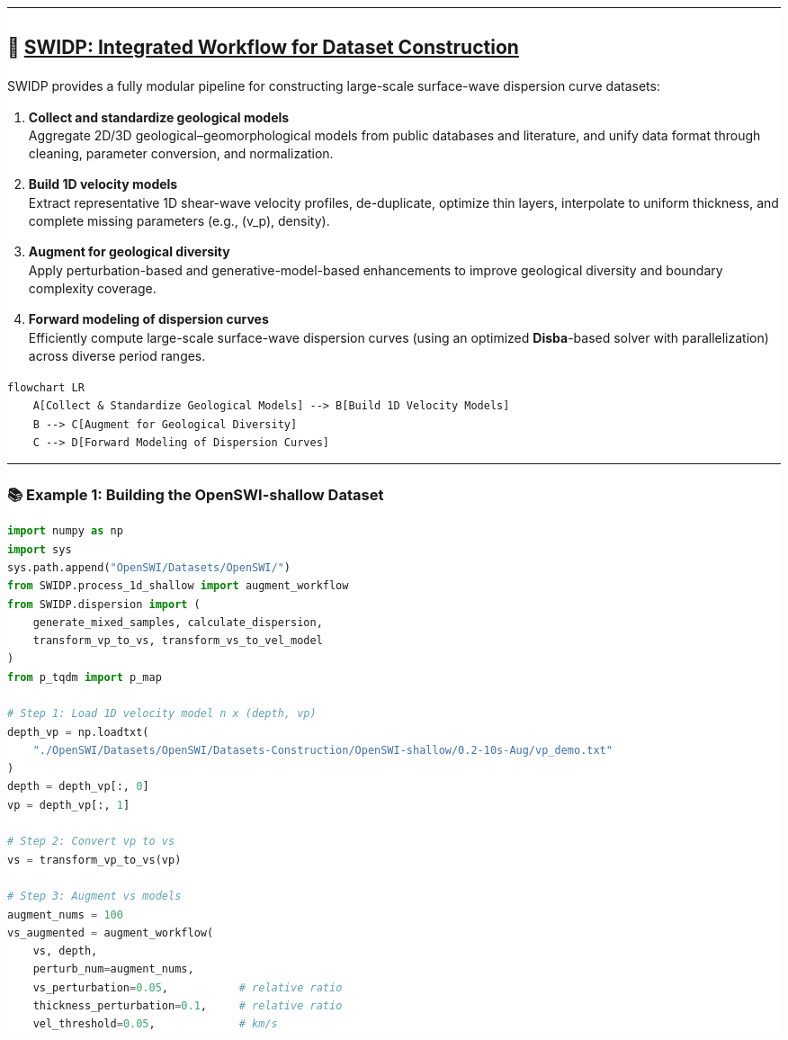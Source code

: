 </tbody>
</table>

----

## 🔄 [SWIDP: Integrated Workflow for Dataset Construction](./Datasets/OpenSWI/SWIDP/)  

SWIDP provides a fully modular pipeline for constructing large-scale surface-wave dispersion curve datasets:  

1. **Collect and standardize geological models**  
   Aggregate 2D/3D geological–geomorphological models from public databases and literature, and unify data format through cleaning, parameter conversion, and normalization.  

2. **Build 1D velocity models**  
   Extract representative 1D shear-wave velocity profiles, de-duplicate, optimize thin layers, interpolate to uniform thickness, and complete missing parameters (e.g., \(v_p\), density).  

3. **Augment for geological diversity**  
   Apply perturbation-based and generative-model-based enhancements to improve geological diversity and boundary complexity coverage.  

4. **Forward modeling of dispersion curves**  
   Efficiently compute large-scale surface-wave dispersion curves (using an optimized **Disba**-based solver with parallelization) across diverse period ranges.  

```mermaid
flowchart LR
    A[Collect & Standardize Geological Models] --> B[Build 1D Velocity Models]
    B --> C[Augment for Geological Diversity]
    C --> D[Forward Modeling of Dispersion Curves]
```

---

### 📚 Example 1: Building the **OpenSWI-shallow** Dataset

```python
import numpy as np
import sys
sys.path.append("OpenSWI/Datasets/OpenSWI/")
from SWIDP.process_1d_shallow import augment_workflow
from SWIDP.dispersion import (
    generate_mixed_samples, calculate_dispersion,
    transform_vp_to_vs, transform_vs_to_vel_model
)
from p_tqdm import p_map

# Step 1: Load 1D velocity model n x (depth, vp)
depth_vp = np.loadtxt(
    "./OpenSWI/Datasets/OpenSWI/Datasets-Construction/OpenSWI-shallow/0.2-10s-Aug/vp_demo.txt"
)
depth = depth_vp[:, 0]
vp = depth_vp[:, 1]

# Step 2: Convert vp to vs
vs = transform_vp_to_vs(vp)

# Step 3: Augment vs models
augment_nums = 100
vs_augmented = augment_workflow(
    vs, depth,
    perturb_num=augment_nums,
    vs_perturbation=0.05,           # relative ratio
    thickness_perturbation=0.1,     # relative ratio
    vel_threshold=0.05,             # km/s
```